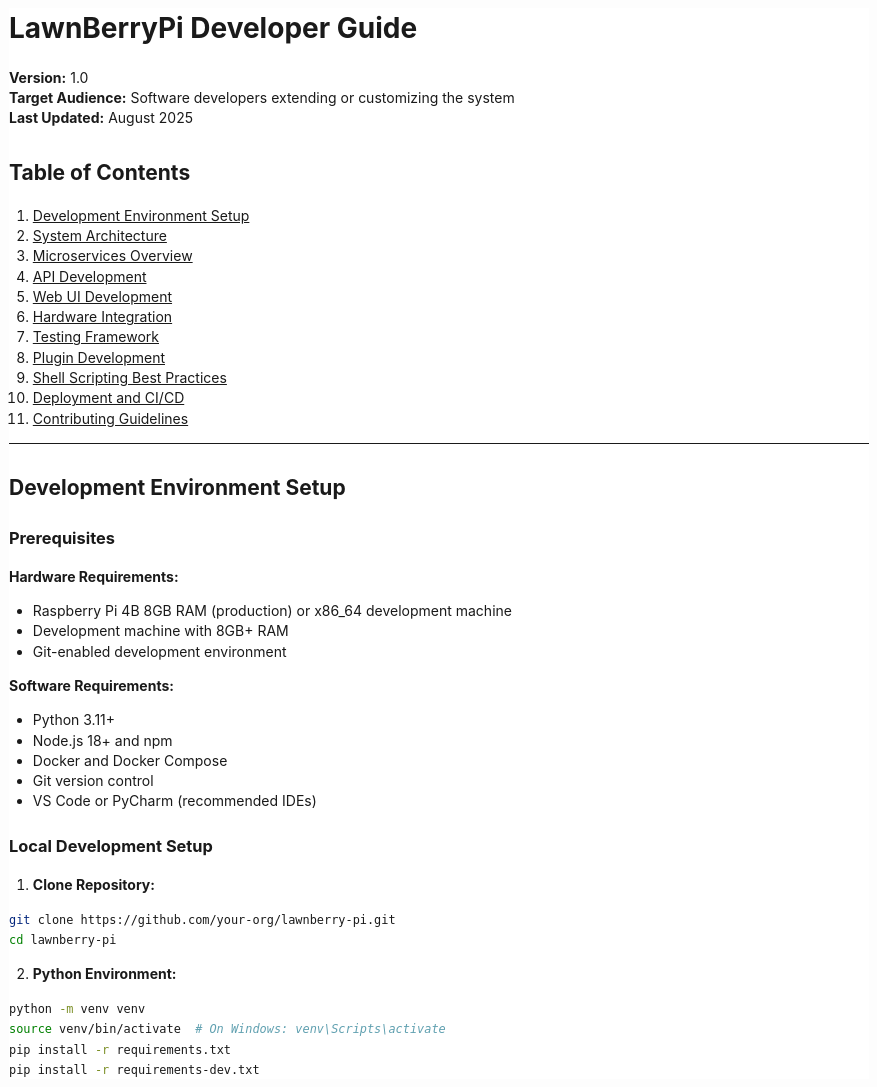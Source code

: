 # LawnBerryPi Developer Guide

**Version:** 1.0  
**Target Audience:** Software developers extending or customizing the system  
**Last Updated:** August 2025

## Table of Contents

1. [Development Environment Setup](#development-environment-setup)
2. [System Architecture](#system-architecture)
3. [Microservices Overview](#microservices-overview)
4. [API Development](#api-development)
5. [Web UI Development](#web-ui-development)
6. [Hardware Integration](#hardware-integration)
7. [Testing Framework](#testing-framework)
8. [Plugin Development](#plugin-development)
9. [Shell Scripting Best Practices](#shell-scripting-best-practices)
10. [Deployment and CI/CD](#deployment-and-cicd)
11. [Contributing Guidelines](#contributing-guidelines)

---

## Development Environment Setup

### Prerequisites

**Hardware Requirements:**
- Raspberry Pi 4B 8GB RAM (production) or x86_64 development machine
- Development machine with 8GB+ RAM
- Git-enabled development environment

**Software Requirements:**
- Python 3.11+ 
- Node.js 18+ and npm
- Docker and Docker Compose
- Git version control
- VS Code or PyCharm (recommended IDEs)

### Local Development Setup

1. **Clone Repository:**
```bash
git clone https://github.com/your-org/lawnberry-pi.git
cd lawnberry-pi
```

2. **Python Environment:**
```bash
python -m venv venv
source venv/bin/activate  # On Windows: venv\Scripts\activate
pip install -r requirements.txt
pip install -r requirements-dev.txt
```
